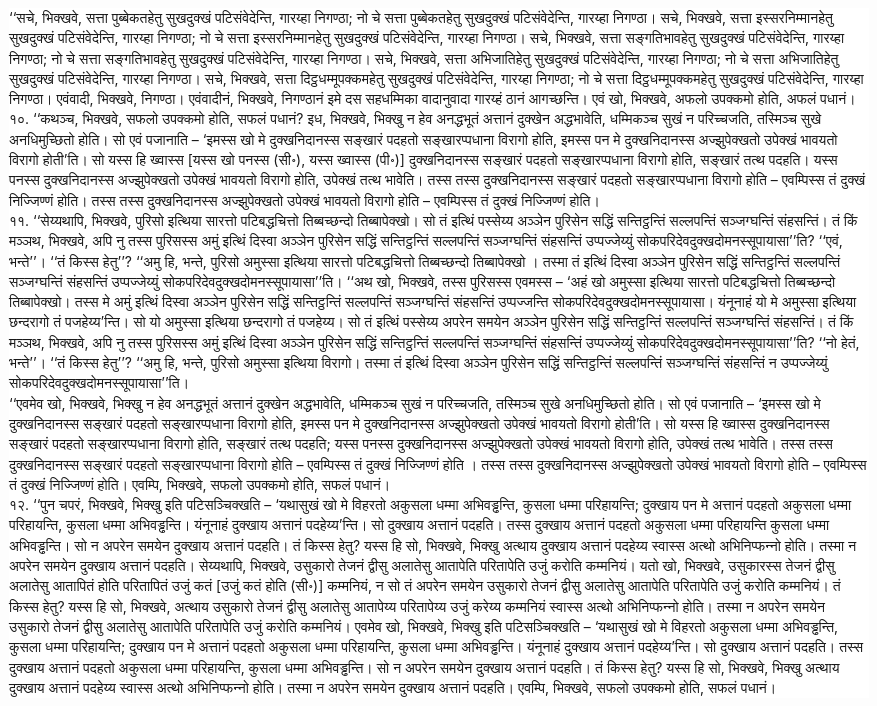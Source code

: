 ‘‘सचे, भिक्खवे, सत्ता पुब्बेकतहेतु सुखदुक्खं पटिसंवेदेन्ति, गारय्हा निगण्ठा; नो चे सत्ता पुब्बेकतहेतु सुखदुक्खं पटिसंवेदेन्ति, गारय्हा निगण्ठा। सचे, भिक्खवे, सत्ता इस्सरनिम्मानहेतु सुखदुक्खं पटिसंवेदेन्ति, गारय्हा निगण्ठा; नो चे सत्ता इस्सरनिम्मानहेतु सुखदुक्खं पटिसंवेदेन्ति, गारय्हा निगण्ठा। सचे, भिक्खवे, सत्ता सङ्गतिभावहेतु सुखदुक्खं पटिसंवेदेन्ति, गारय्हा निगण्ठा; नो चे सत्ता सङ्गतिभावहेतु सुखदुक्खं पटिसंवेदेन्ति, गारय्हा निगण्ठा। सचे, भिक्खवे, सत्ता अभिजातिहेतु सुखदुक्खं पटिसंवेदेन्ति, गारय्हा निगण्ठा; नो चे सत्ता अभिजातिहेतु सुखदुक्खं पटिसंवेदेन्ति, गारय्हा निगण्ठा। सचे, भिक्खवे, सत्ता दिट्ठधम्मूपक्‍कमहेतु सुखदुक्खं पटिसंवेदेन्ति, गारय्हा निगण्ठा; नो चे सत्ता दिट्ठधम्मूपक्‍कमहेतु सुखदुक्खं पटिसंवेदेन्ति, गारय्हा निगण्ठा। एवंवादी, भिक्खवे, निगण्ठा। एवंवादीनं, भिक्खवे, निगण्ठानं इमे दस सहधम्मिका वादानुवादा गारय्हं ठानं आगच्छन्ति। एवं खो, भिक्खवे, अफलो उपक्‍कमो होति, अफलं पधानं।  
१०. ‘‘कथञ्‍च, भिक्खवे, सफलो उपक्‍कमो होति, सफलं पधानं? इध, भिक्खवे, भिक्खु न हेव अनद्धभूतं अत्तानं दुक्खेन अद्धभावेति, धम्मिकञ्‍च सुखं न परिच्‍चजति, तस्मिञ्‍च सुखे अनधिमुच्छितो होति। सो एवं पजानाति – ‘इमस्स खो मे दुक्खनिदानस्स सङ्खारं पदहतो सङ्खारप्पधाना विरागो होति, इमस्स पन मे दुक्खनिदानस्स अज्झुपेक्खतो उपेक्खं भावयतो विरागो होती’ति। सो यस्स हि ख्वास्स [यस्स खो पनस्स (सी॰), यस्स ख्वास्स (पी॰)] दुक्खनिदानस्स सङ्खारं पदहतो सङ्खारप्पधाना विरागो होति, सङ्खारं तत्थ पदहति। यस्स पनस्स दुक्खनिदानस्स अज्झुपेक्खतो उपेक्खं भावयतो विरागो होति, उपेक्खं तत्थ भावेति। तस्स तस्स दुक्खनिदानस्स सङ्खारं पदहतो सङ्खारप्पधाना विरागो होति – एवम्पिस्स तं दुक्खं निज्‍जिण्णं होति। तस्स तस्स दुक्खनिदानस्स अज्झुपेक्खतो उपेक्खं भावयतो विरागो होति – एवम्पिस्स तं दुक्खं निज्‍जिण्णं होति।  
११. ‘‘सेय्यथापि, भिक्खवे, पुरिसो इत्थिया सारत्तो पटिबद्धचित्तो तिब्बच्छन्दो तिब्बापेक्खो। सो तं इत्थिं पस्सेय्य अञ्‍ञेन पुरिसेन सद्धिं सन्तिट्ठन्तिं सल्‍लपन्तिं सञ्‍जग्घन्तिं संहसन्तिं। तं किं मञ्‍ञथ, भिक्खवे, अपि नु तस्स पुरिसस्स अमुं इत्थिं दिस्वा अञ्‍ञेन पुरिसेन सद्धिं सन्तिट्ठन्तिं सल्‍लपन्तिं सञ्‍जग्घन्तिं संहसन्तिं उप्पज्‍जेय्युं सोकपरिदेवदुक्खदोमनस्सूपायासा’’ति? ‘‘एवं, भन्ते’’। ‘‘तं किस्स हेतु’’? ‘‘अमु हि, भन्ते, पुरिसो अमुस्सा इत्थिया सारत्तो पटिबद्धचित्तो तिब्बच्छन्दो तिब्बापेक्खो । तस्मा तं इत्थिं दिस्वा अञ्‍ञेन पुरिसेन सद्धिं सन्तिट्ठन्तिं सल्‍लपन्तिं सञ्‍जग्घन्तिं संहसन्तिं उप्पज्‍जेय्युं सोकपरिदेवदुक्खदोमनस्सूपायासा’’ति। ‘‘अथ खो, भिक्खवे, तस्स पुरिसस्स एवमस्स – ‘अहं खो अमुस्सा इत्थिया सारत्तो पटिबद्धचित्तो तिब्बच्छन्दो तिब्बापेक्खो। तस्स मे अमुं इत्थिं दिस्वा अञ्‍ञेन पुरिसेन सद्धिं सन्तिट्ठन्तिं सल्‍लपन्तिं सञ्‍जग्घन्तिं संहसन्तिं उप्पज्‍जन्ति सोकपरिदेवदुक्खदोमनस्सूपायासा। यंनूनाहं यो मे अमुस्सा इत्थिया छन्दरागो तं पजहेय्य’न्ति। सो यो अमुस्सा इत्थिया छन्दरागो तं पजहेय्य। सो तं इत्थिं पस्सेय्य अपरेन समयेन अञ्‍ञेन पुरिसेन सद्धिं सन्तिट्ठन्तिं सल्‍लपन्तिं सञ्‍जग्घन्तिं संहसन्तिं। तं किं मञ्‍ञथ, भिक्खवे, अपि नु तस्स पुरिसस्स अमुं इत्थिं दिस्वा अञ्‍ञेन पुरिसेन सद्धिं सन्तिट्ठन्तिं सल्‍लपन्तिं सञ्‍जग्घन्तिं संहसन्तिं उप्पज्‍जेय्युं सोकपरिदेवदुक्खदोमनस्सूपायासा’’ति? ‘‘नो हेतं, भन्ते’’। ‘‘तं किस्स हेतु’’? ‘‘अमु हि, भन्ते, पुरिसो अमुस्सा इत्थिया विरागो। तस्मा तं इत्थिं दिस्वा अञ्‍ञेन पुरिसेन सद्धिं सन्तिट्ठन्तिं सल्‍लपन्तिं सञ्‍जग्घन्तिं संहसन्तिं न उप्पज्‍जेय्युं सोकपरिदेवदुक्खदोमनस्सूपायासा’’ति।  
‘‘एवमेव खो, भिक्खवे, भिक्खु न हेव अनद्धभूतं अत्तानं दुक्खेन अद्धभावेति, धम्मिकञ्‍च सुखं न परिच्‍चजति, तस्मिञ्‍च सुखे अनधिमुच्छितो होति। सो एवं पजानाति – ‘इमस्स खो मे दुक्खनिदानस्स सङ्खारं पदहतो सङ्खारप्पधाना विरागो होति, इमस्स पन मे दुक्खनिदानस्स अज्झुपेक्खतो उपेक्खं भावयतो विरागो होती’ति। सो यस्स हि ख्वास्स दुक्खनिदानस्स सङ्खारं पदहतो सङ्खारप्पधाना विरागो होति, सङ्खारं तत्थ पदहति; यस्स पनस्स दुक्खनिदानस्स अज्झुपेक्खतो उपेक्खं भावयतो विरागो होति, उपेक्खं तत्थ भावेति। तस्स तस्स दुक्खनिदानस्स सङ्खारं पदहतो सङ्खारप्पधाना विरागो होति – एवम्पिस्स तं दुक्खं निज्‍जिण्णं होति । तस्स तस्स दुक्खनिदानस्स अज्झुपेक्खतो उपेक्खं भावयतो विरागो होति – एवम्पिस्स तं दुक्खं निज्‍जिण्णं होति। एवम्पि, भिक्खवे, सफलो उपक्‍कमो होति, सफलं पधानं।  
१२. ‘‘पुन चपरं, भिक्खवे, भिक्खु इति पटिसञ्‍चिक्खति – ‘यथासुखं खो मे विहरतो अकुसला धम्मा अभिवड्ढन्ति, कुसला धम्मा परिहायन्ति; दुक्खाय पन मे अत्तानं पदहतो अकुसला धम्मा परिहायन्ति, कुसला धम्मा अभिवड्ढन्ति। यंनूनाहं दुक्खाय अत्तानं पदहेय्य’न्ति। सो दुक्खाय अत्तानं पदहति। तस्स दुक्खाय अत्तानं पदहतो अकुसला धम्मा परिहायन्ति कुसला धम्मा अभिवड्ढन्ति। सो न अपरेन समयेन दुक्खाय अत्तानं पदहति। तं किस्स हेतु? यस्स हि सो, भिक्खवे, भिक्खु अत्थाय दुक्खाय अत्तानं पदहेय्य स्वास्स अत्थो अभिनिप्फन्‍नो होति। तस्मा न अपरेन समयेन दुक्खाय अत्तानं पदहति। सेय्यथापि, भिक्खवे, उसुकारो तेजनं द्वीसु अलातेसु आतापेति परितापेति उजुं करोति कम्मनियं। यतो खो, भिक्खवे, उसुकारस्स तेजनं द्वीसु अलातेसु आतापितं होति परितापितं उजुं कतं [उजुं कतं होति (सी॰)] कम्मनियं, न सो तं अपरेन समयेन उसुकारो तेजनं द्वीसु अलातेसु आतापेति परितापेति उजुं करोति कम्मनियं। तं किस्स हेतु? यस्स हि सो, भिक्खवे, अत्थाय उसुकारो तेजनं द्वीसु अलातेसु आतापेय्य परितापेय्य उजुं करेय्य कम्मनियं स्वास्स अत्थो अभिनिप्फन्‍नो होति। तस्मा न अपरेन समयेन उसुकारो तेजनं द्वीसु अलातेसु आतापेति परितापेति उजुं करोति कम्मनियं। एवमेव खो, भिक्खवे, भिक्खु इति पटिसञ्‍चिक्खति – ‘यथासुखं खो मे विहरतो अकुसला धम्मा अभिवड्ढन्ति, कुसला धम्मा परिहायन्ति; दुक्खाय पन मे अत्तानं पदहतो अकुसला धम्मा परिहायन्ति, कुसला धम्मा अभिवड्ढन्ति। यंनूनाहं दुक्खाय अत्तानं पदहेय्य’न्ति। सो दुक्खाय अत्तानं पदहति। तस्स दुक्खाय अत्तानं पदहतो अकुसला धम्मा परिहायन्ति, कुसला धम्मा अभिवड्ढन्ति। सो न अपरेन समयेन दुक्खाय अत्तानं पदहति। तं किस्स हेतु? यस्स हि सो, भिक्खवे, भिक्खु अत्थाय दुक्खाय अत्तानं पदहेय्य स्वास्स अत्थो अभिनिप्फन्‍नो होति। तस्मा न अपरेन समयेन दुक्खाय अत्तानं पदहति। एवम्पि, भिक्खवे, सफलो उपक्‍कमो होति, सफलं पधानं।  